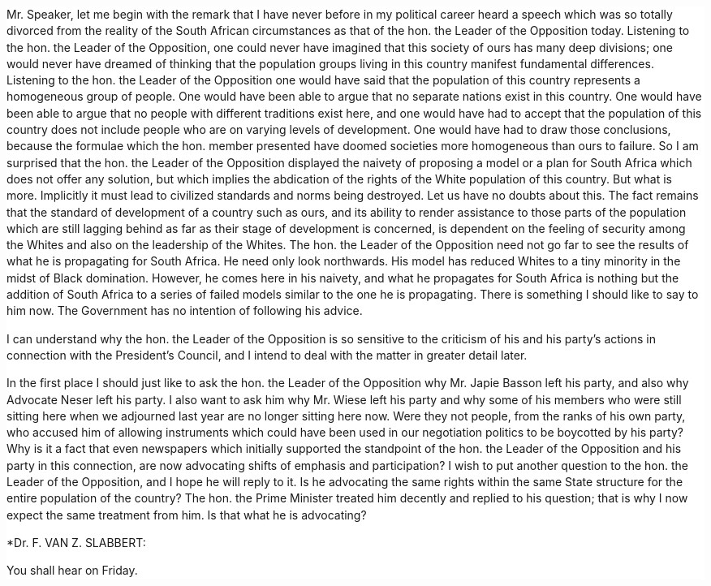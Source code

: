 <p>Mr. Speaker, let me begin with the remark that I have never before in my political career heard a speech which was so totally divorced from the reality of the South <span class="col_65-66" refersTo="page_0045"/>African circumstances as that of the hon. the Leader of the Opposition today. Listening to the hon. the Leader of the Opposition, one could never have imagined that this society of ours has many deep divisions; one would never have dreamed of thinking that the population groups living in this country manifest fundamental differences. Listening to the hon. the Leader of the Opposition one would have said that the population of this country represents a homogeneous group of people. One would have been able to argue that no separate nations exist in this country. One would have been able to argue that no people with different traditions exist here, and one would have had to accept that the population of this country does not include people who are on varying levels of development. One would have had to draw those conclusions, because the formulae which the hon. member presented have doomed societies more homogeneous than ours to failure. So I am surprised that the hon. the Leader of the Opposition displayed the naivety of proposing a model or a plan for South Africa which does not offer any solution, but which implies the abdication of the rights of the White population of this country. But what is more. Implicitly it must lead to civilized standards and norms being destroyed. Let us have no doubts about this. The fact remains that the standard of development of a country such as ours, and its ability to render assistance to those parts of the population which are still lagging behind as far as their stage of development is concerned, is dependent on the feeling of security among the Whites and also on the leadership of the Whites. The hon. the Leader of the Opposition need not go far to see the results of what he is propagating for South Africa. He need only look northwards. His model has reduced Whites to a tiny minority in the midst of Black domination. However, he comes here in his naivety, and what he propagates for South Africa is nothing but the addition of South Africa to a series of failed models similar to the one he is propagating. There is something I should like to say to him now. The Government has no intention of following his advice.</p>

<p>I can understand why the hon. the Leader of the Opposition is so sensitive to the criticism of his and his party&#x2019;s actions in connection with the President&#x2019;s Council, and I intend to deal with the matter in greater detail later.</p>

<p>In the first place I should just like to ask the hon. the Leader of the Opposition why Mr. Japie Basson left his party, and also why Advocate Neser left his party. I also want to ask him why Mr. Wiese left his party and why some of his members who were still sitting here when we adjourned last year are no longer sitting here now. Were they not people, from the ranks of his own party, who accused him of allowing instruments which could have been used in our negotiation politics to be boycotted by his party? Why is it a fact that even newspapers which initially supported the standpoint of the hon. the Leader of the Opposition and his party in this connection, are now advocating shifts of emphasis and participation? I wish to put another question to the hon. the Leader of the Opposition, and I hope he will reply to it. Is he advocating the same rights within the same State structure for the entire population of the country? The hon. the Prime Minister treated him decently and replied to his question; that is why I now expect the same treatment from him. Is that what he is advocating?</p>

</speech>

<speech by="#slabbert">

<from>*Dr. <person refersTo="hansard_za">F. VAN Z. SLABBERT</person>:</from>

<p>You shall hear on Friday.</p>

</speech>

<speech by="#minister">
